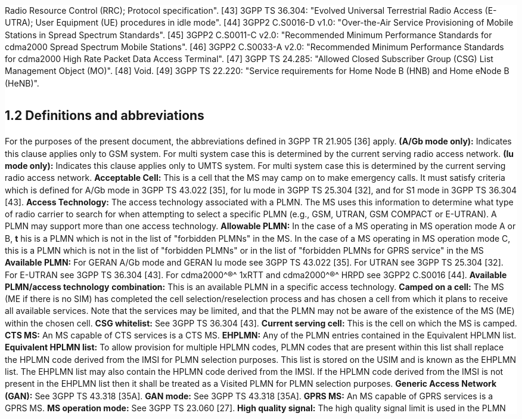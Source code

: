 Radio Resource Control (RRC); Protocol specification\".
[43] 3GPP TS 36.304: \"Evolved Universal Terrestrial Radio Access (E-UTRA);
User Equipment (UE) procedures in idle mode\".
[44] 3GPP2 C.S0016-D v1.0: \"Over-the-Air Service Provisioning of Mobile
Stations in Spread Spectrum Standards\".
[45] 3GPP2 C.S0011-C v2.0: \"Recommended Minimum Performance Standards for
cdma2000 Spread Spectrum Mobile Stations\".
[46] 3GPP2 C.S0033-A v2.0: \"Recommended Minimum Performance Standards for
cdma2000 High Rate Packet Data Access Terminal\".
[47] 3GPP TS 24.285: \"Allowed Closed Subscriber Group (CSG) List Management
Object (MO)\".
[48] Void.
[49] 3GPP TS 22.220: \"Service requirements for Home Node B (HNB) and Home
eNode B (HeNB)\".
## 1.2 Definitions and abbreviations
For the purposes of the present document, the abbreviations defined in 3GPP TR
21.905 [36] apply.
**(A/Gb mode only):** Indicates this clause applies only to GSM system. For
multi system case this is determined by the current serving radio access
network.
**(Iu mode only):** Indicates this clause applies only to UMTS system. For
multi system case this is determined by the current serving radio access
network.
**Acceptable Cell:** This is a cell that the MS may camp on to make emergency
calls. It must satisfy criteria which is defined for A/Gb mode in 3GPP TS
43.022 [35], for Iu mode in 3GPP TS 25.304 [32], and for S1 mode in 3GPP TS
36.304 [43].
**Access Technology:** The access technology associated with a PLMN. The MS
uses this information to determine what type of radio carrier to search for
when attempting to select a specific PLMN (e.g., GSM, UTRAN, GSM COMPACT or
E-UTRAN). A PLMN may support more than one access technology.
**Allowable PLMN:** In the case of a MS operating in MS operation mode A or B,
**t** his is a PLMN which is not in the list of \"forbidden PLMNs\" in the MS.
In the case of a MS operating in MS operation mode C, this is a PLMN which is
not in the list of \"forbidden PLMNs\" or in the list of \"forbidden PLMNs for
GPRS service\" in the MS
**Available PLMN:** For GERAN A/Gb mode and GERAN Iu mode see 3GPP TS 43.022
[35]. For UTRAN see 3GPP TS 25.304 [32]. For E-UTRAN see 3GPP TS 36.304 [43].
For cdma2000^®^ 1xRTT and cdma2000^®^ HRPD see 3GPP2 C.S0016 [44].
**Available PLMN/access technology** **combination:** This is an available
PLMN in a specific access technology.
**Camped on a cell:** The MS (ME if there is no SIM) has completed the cell
selection/reselection process and has chosen a cell from which it plans to
receive all available services. Note that the services may be limited, and
that the PLMN may not be aware of the existence of the MS (ME) within the
chosen cell.
**CSG whitelist:** See 3GPP TS 36.304 [43].
**Current serving cell:** This is the cell on which the MS is camped.
**CTS MS:** An MS capable of CTS services is a CTS MS.
**EHPLMN:** Any of the PLMN entries contained in the Equivalent HPLMN list.
**Equivalent HPLMN list:** To allow provision for multiple HPLMN codes, PLMN
codes that are present within this list shall replace the HPLMN code derived
from the IMSI for PLMN selection purposes. This list is stored on the USIM and
is known as the EHPLMN list. The EHPLMN list may also contain the HPLMN code
derived from the IMSI. If the HPLMN code derived from the IMSI is not present
in the EHPLMN list then it shall be treated as a Visited PLMN for PLMN
selection purposes.
**Generic Access Network (GAN):** See 3GPP TS 43.318 [35A].
**GAN mode:** See 3GPP TS 43.318 [35A].
**GPRS MS:** An MS capable of GPRS services is a GPRS MS.
**MS operation mode:** See 3GPP TS 23.060 [27].
**High quality signal:** The high quality signal limit is used in the PLMN
